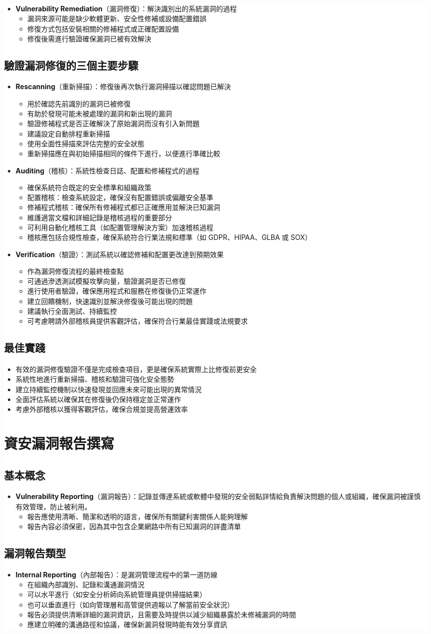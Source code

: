 - **Vulnerability Remediation**（漏洞修復）：解決識別出的系統漏洞的過程
    - 漏洞來源可能是缺少軟體更新、安全性修補或設備配置錯誤
    - 修復方式包括安裝相關的修補程式或正確配置設備
    - 修復後需進行驗證確保漏洞已被有效解決

## 驗證漏洞修復的三個主要步驟

- **Rescanning**（重新掃描）：修復後再次執行漏洞掃描以確認問題已解決
    - 用於確認先前識別的漏洞已被修復
    - 有助於發現可能未被處理的漏洞和新出現的漏洞
    - 驗證修補程式是否正確解決了原始漏洞而沒有引入新問題
    - 建議設定自動排程重新掃描
    - 使用全面性掃描來評估完整的安全狀態
    - 重新掃描應在與初始掃描相同的條件下進行，以便進行準確比較

- **Auditing**（稽核）：系統性檢查日誌、配置和修補程式的過程
    - 確保系統符合既定的安全標準和組織政策
    - 配置稽核：檢查系統設定，確保沒有配置錯誤或偏離安全基準
    - 修補程式稽核：確保所有修補程式都已正確應用並解決已知漏洞
    - 維護適當文檔和詳細記錄是稽核過程的重要部分
    - 可利用自動化稽核工具（如配置管理解決方案）加速稽核過程
    - 稽核應包括合規性檢查，確保系統符合行業法規和標準（如 GDPR、HIPAA、GLBA 或 SOX）

- **Verification**（驗證）：測試系統以確認修補和配置更改達到預期效果
    - 作為漏洞修復流程的最終檢查點
    - 可通過滲透測試模擬攻擊向量，驗證漏洞是否已修復
    - 進行使用者驗證，確保應用程式和服務在修復後仍正常運作
    - 建立回饋機制，快速識別並解決修復後可能出現的問題
    - 建議執行全面測試、持續監控
    - 可考慮聘請外部稽核員提供客觀評估，確保符合行業最佳實踐或法規要求

## 最佳實踐

- 有效的漏洞修復驗證不僅是完成檢查項目，更是確保系統實際上比修復前更安全
- 系統性地進行重新掃描、稽核和驗證可強化安全態勢
- 建立持續監控機制以快速發現並回應未來可能出現的異常情況
- 全面評估系統以確保其在修復後仍保持穩定並正常運作
- 考慮外部稽核以獲得客觀評估，確保合規並提高營運效率

# 資安漏洞報告撰寫

## 基本概念

- **Vulnerability Reporting**（漏洞報告）：記錄並傳達系統或軟體中發現的安全弱點詳情給負責解決問題的個人或組織，確保漏洞被謹慎有效管理，防止被利用。
  - 報告應使用清晰、簡潔和透明的語言，確保所有關鍵利害關係人能夠理解
  - 報告內容必須保密，因為其中包含企業網路中所有已知漏洞的詳盡清單

## 漏洞報告類型

- **Internal Reporting**（內部報告）：是漏洞管理流程中的第一道防線
  - 在組織內部識別、記錄和溝通漏洞情況
  - 可以水平進行（如安全分析師向系統管理員提供掃描結果）
  - 也可以垂直進行（如向管理層和高管提供週報以了解當前安全狀況）
  - 報告必須提供清晰詳細的漏洞資訊，且需要及時提供以減少組織暴露於未修補漏洞的時間
  - 應建立明確的溝通路徑和協議，確保新漏洞發現時能有效分享資訊
